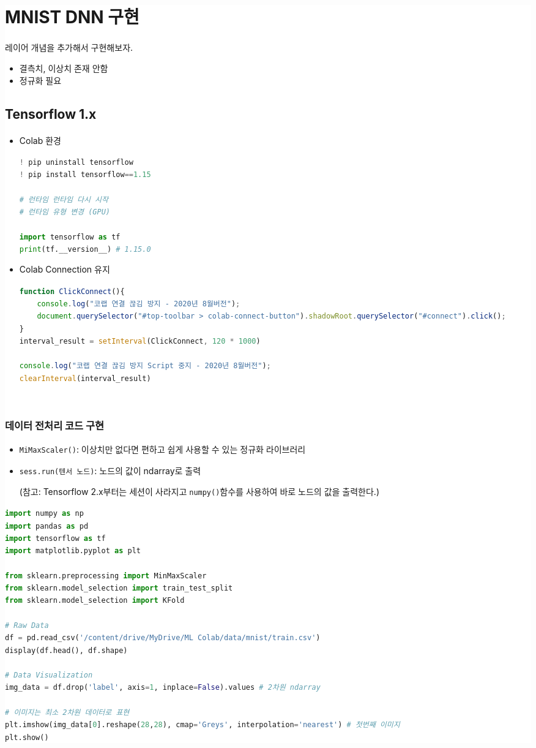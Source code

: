 # MNIST DNN 구현

레이어 개념을 추가해서 구현해보자.

- 결측치, 이상치 존재 안함
- 정규화 필요

## Tensorflow 1.x

- Colab 환경

  ```python
  ! pip uninstall tensorflow
  ! pip install tensorflow==1.15
  
  # 런타임 런타임 다시 시작
  # 런타임 유형 변경 (GPU) 
  
  import tensorflow as tf
  print(tf.__version__) # 1.15.0
  ```

- Colab Connection 유지

  ```jsx
  function ClickConnect(){
      console.log("코랩 연결 끊김 방지 - 2020년 8월버전");
      document.querySelector("#top-toolbar > colab-connect-button").shadowRoot.querySelector("#connect").click();    
  }
  interval_result = setInterval(ClickConnect, 120 * 1000)
  
  console.log("코랩 연결 끊김 방지 Script 중지 - 2020년 8월버전");
  clearInterval(interval_result)
  ```


<br>

### 데이터 전처리 코드 구현

- `MiMaxScaler()`: 이상치만 없다면 편하고 쉽게 사용할 수 있는 정규화 라이브러리

- `sess.run(텐서 노드)`: 노드의 값이 ndarray로 출력

  (참고: Tensorflow 2.x부터는 세션이 사라지고 `numpy()`함수를 사용하여 바로 노드의 값을 출력한다.)

```python
import numpy as np
import pandas as pd
import tensorflow as tf
import matplotlib.pyplot as plt

from sklearn.preprocessing import MinMaxScaler
from sklearn.model_selection import train_test_split
from sklearn.model_selection import KFold

# Raw Data
df = pd.read_csv('/content/drive/MyDrive/ML Colab/data/mnist/train.csv')
display(df.head(), df.shape)

# Data Visualization
img_data = df.drop('label', axis=1, inplace=False).values # 2차원 ndarray

# 이미지는 최소 2차원 데이터로 표현
plt.imshow(img_data[0].reshape(28,28), cmap='Greys', interpolation='nearest') # 첫번째 이미지
plt.show()
```